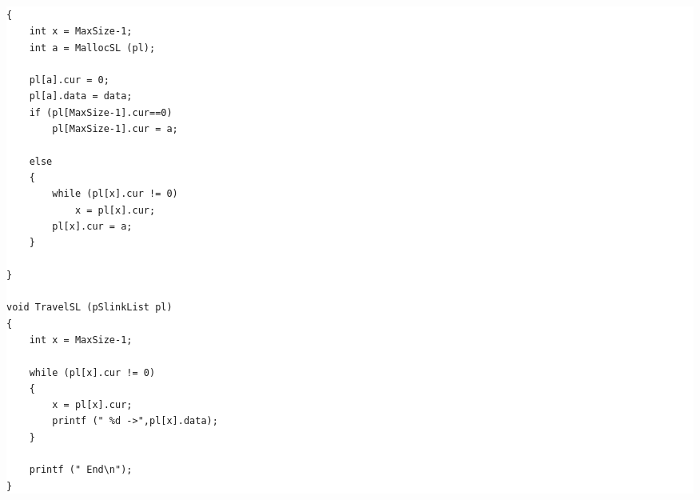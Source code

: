 ```
{
	int x = MaxSize-1;
	int a = MallocSL (pl);

	pl[a].cur = 0;
	pl[a].data = data;
	if (pl[MaxSize-1].cur==0)
		pl[MaxSize-1].cur = a;

	else
	{
		while (pl[x].cur != 0)
			x = pl[x].cur;
		pl[x].cur = a;
	}

}

void TravelSL (pSlinkList pl)
{
	int x = MaxSize-1;

	while (pl[x].cur != 0)
	{
		x = pl[x].cur;
		printf (" %d ->",pl[x].data);
	}

	printf (" End\n");
}
```
